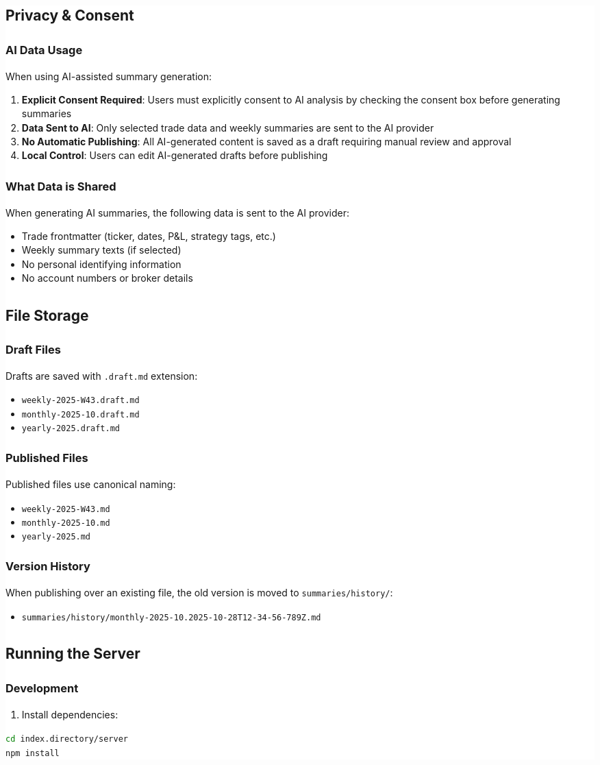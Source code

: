 ## Privacy & Consent

### AI Data Usage

When using AI-assisted summary generation:

1. **Explicit Consent Required**: Users must explicitly consent to AI analysis by checking the consent box before generating summaries
2. **Data Sent to AI**: Only selected trade data and weekly summaries are sent to the AI provider
3. **No Automatic Publishing**: All AI-generated content is saved as a draft requiring manual review and approval
4. **Local Control**: Users can edit AI-generated drafts before publishing

### What Data is Shared

When generating AI summaries, the following data is sent to the AI provider:

- Trade frontmatter (ticker, dates, P&L, strategy tags, etc.)
- Weekly summary texts (if selected)
- No personal identifying information
- No account numbers or broker details

## File Storage

### Draft Files

Drafts are saved with `.draft.md` extension:
- `weekly-2025-W43.draft.md`
- `monthly-2025-10.draft.md`
- `yearly-2025.draft.md`

### Published Files

Published files use canonical naming:
- `weekly-2025-W43.md`
- `monthly-2025-10.md`
- `yearly-2025.md`

### Version History

When publishing over an existing file, the old version is moved to `summaries/history/`:
- `summaries/history/monthly-2025-10.2025-10-28T12-34-56-789Z.md`

## Running the Server

### Development

1. Install dependencies:
```bash
cd index.directory/server
npm install
```
